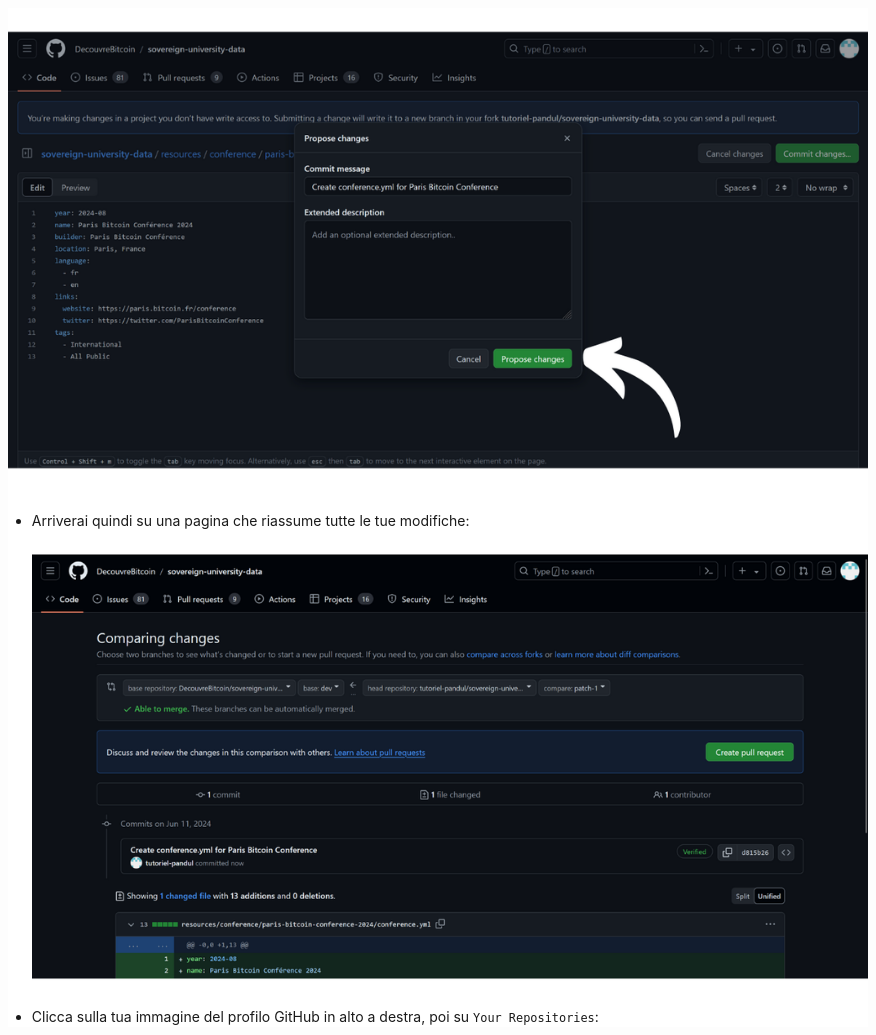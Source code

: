 ![conferenza](assets/12.webp)
- Arriverai quindi su una pagina che riassume tutte le tue modifiche:
![conferenza](assets/13.webp)
- Clicca sulla tua immagine del profilo GitHub in alto a destra, poi su `Your Repositories`:
